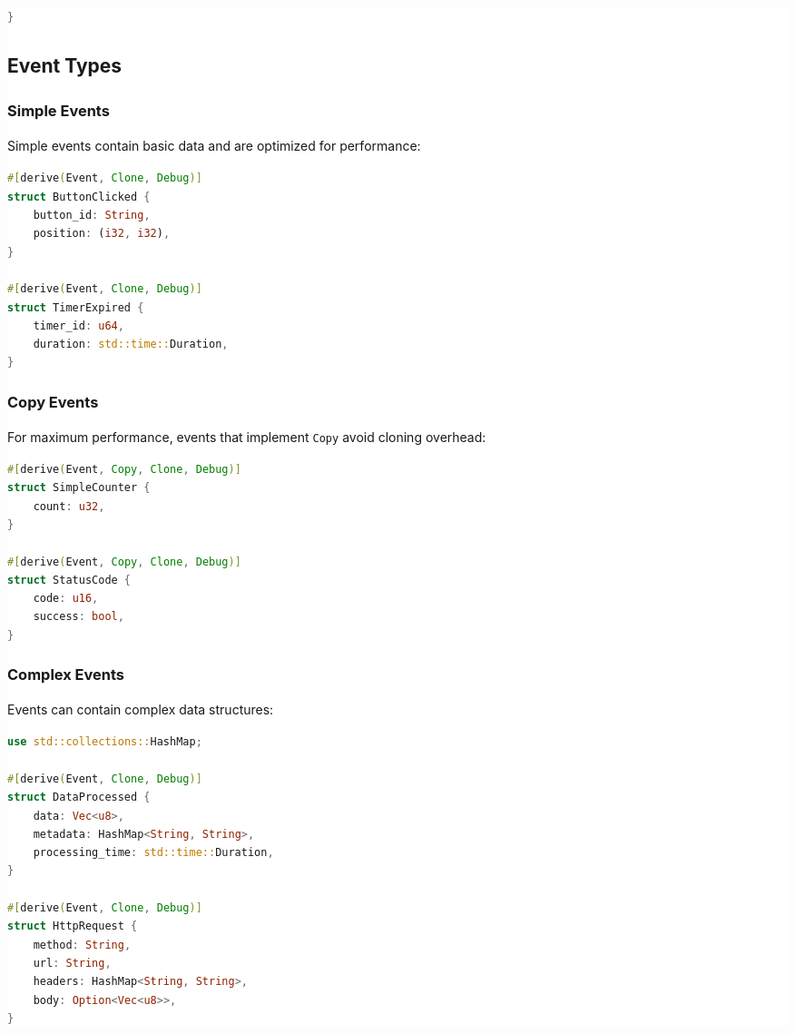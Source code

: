 ```rust
}
```

## Event Types

### Simple Events

Simple events contain basic data and are optimized for performance:

```rust
#[derive(Event, Clone, Debug)]
struct ButtonClicked {
    button_id: String,
    position: (i32, i32),
}

#[derive(Event, Clone, Debug)]
struct TimerExpired {
    timer_id: u64,
    duration: std::time::Duration,
}
```

### Copy Events

For maximum performance, events that implement `Copy` avoid cloning overhead:

```rust
#[derive(Event, Copy, Clone, Debug)]
struct SimpleCounter {
    count: u32,
}

#[derive(Event, Copy, Clone, Debug)]
struct StatusCode {
    code: u16,
    success: bool,
}
```

### Complex Events

Events can contain complex data structures:

```rust
use std::collections::HashMap;

#[derive(Event, Clone, Debug)]
struct DataProcessed {
    data: Vec<u8>,
    metadata: HashMap<String, String>,
    processing_time: std::time::Duration,
}

#[derive(Event, Clone, Debug)]
struct HttpRequest {
    method: String,
    url: String,
    headers: HashMap<String, String>,
    body: Option<Vec<u8>>,
}
```
